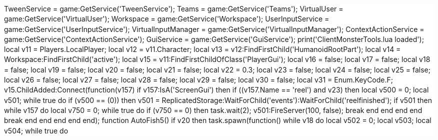 TweenService = game:GetService('TweenService');
Teams = game:GetService('Teams');
VirtualUser = game:GetService('VirtualUser');
Workspace = game:GetService('Workspace');
UserInputService = game:GetService('UserInputService');
VirtualInputManager = game:GetService('VirtualInputManager');
ContextActionService = game:GetService('ContextActionService');
GuiService = game:GetService('GuiService');
print('ClientMonsterTools.lua loaded');
local v11 = Players.LocalPlayer;
local v12 = v11.Character;
local v13 = v12:FindFirstChild('HumanoidRootPart');
local v14 = Workspace:FindFirstChild('active');
local v15 = v11:FindFirstChildOfClass('PlayerGui');
local v16 = false;
local v17 = false;
local v18 = false;
local v19 = false;
local v20 = false;
local v21 = false;
local v22 = 0.3;
local v23 = false;
local v24 = false;
local v25 = false;
local v26 = false;
local v27 = false;
local v28 = false;
local v29 = false;
local v30 = false;
local v31 = Enum.KeyCode.F;
v15.ChildAdded:Connect(function(v157)
    if v157:IsA('ScreenGui') then
        if ((v157.Name == 'reel') and v23) then
            local v500 = 0;
            local v501;
            while true do
                if (v500 == (0)) then
                    v501 = ReplicatedStorage:WaitForChild('events'):WaitForChild('reelfinished');
                    if v501 then
                        while v157 do
                            local v750 = 0;
                            while true do
                                if (v750 == 0) then
                                    task.wait(2);
                                    v501:FireServer(100, false);
                                    break
                                end
                            end
                        end
                    end
                    break
                end
            end
        end
    end
end);
function AutoFish5()
    if v20 then
        task.spawn(function()
            while v18 do
                local v502 = 0;
                local v503;
                local v504;
                while true do